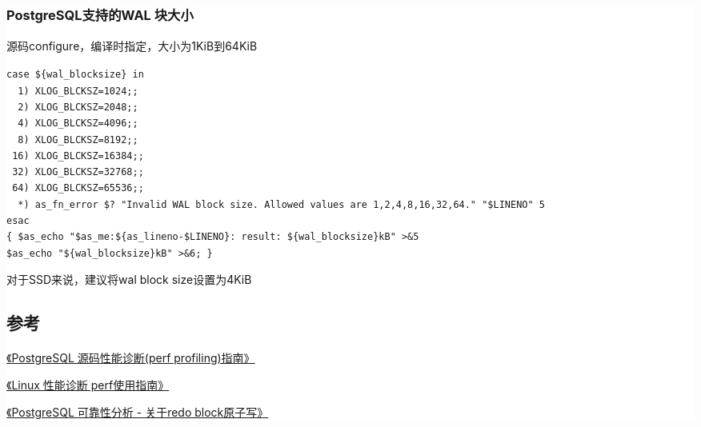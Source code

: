 ### PostgreSQL支持的WAL 块大小  
源码configure，编译时指定，大小为1KiB到64KiB    
  
```  
case ${wal_blocksize} in  
  1) XLOG_BLCKSZ=1024;;  
  2) XLOG_BLCKSZ=2048;;  
  4) XLOG_BLCKSZ=4096;;  
  8) XLOG_BLCKSZ=8192;;  
 16) XLOG_BLCKSZ=16384;;  
 32) XLOG_BLCKSZ=32768;;  
 64) XLOG_BLCKSZ=65536;;  
  *) as_fn_error $? "Invalid WAL block size. Allowed values are 1,2,4,8,16,32,64." "$LINENO" 5  
esac  
{ $as_echo "$as_me:${as_lineno-$LINENO}: result: ${wal_blocksize}kB" >&5  
$as_echo "${wal_blocksize}kB" >&6; }  
```  
    
对于SSD来说，建议将wal block size设置为4KiB  
    
## 参考  
[《PostgreSQL 源码性能诊断(perf profiling)指南》](../201611/20161129_01.md)  
  
[《Linux 性能诊断 perf使用指南》](../201611/20161127_01.md)  
  
[《PostgreSQL 可靠性分析 - 关于redo block原子写》](../201610/20161011_01.md)  
  
  
  
  

  
  
  
  
  
  
  
  
  
  
  
  
  
  
  
  
  
  
  
  
  
  
  
  
  
  
  
  
  
  
  
  
  
  
  
  
  
  
  
  
  
  